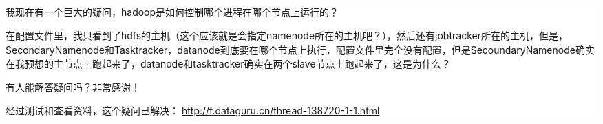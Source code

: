 

我现在有一个巨大的疑问，hadoop是如何控制哪个进程在哪个节点上运行的？

  


在配置文件里，我只看到了hdfs的主机（这个应该就是会指定namenode所在的主机吧？），然后还有jobtracker所在的主机，但是，SecondaryNamenode和Tasktracker，datanode到底要在哪个节点上执行，配置文件里完全没有配置，但是SecoundaryNamenode确实在我预想的主节点上跑起来了，datanode和tasktracker确实在两个slave节点上跑起来了，这是为什么？

  


有人能解答疑问吗？非常感谢！

  


经过测试和查看资料，这个疑问已解决： <http://f.dataguru.cn/thread-138720-1-1.html>
